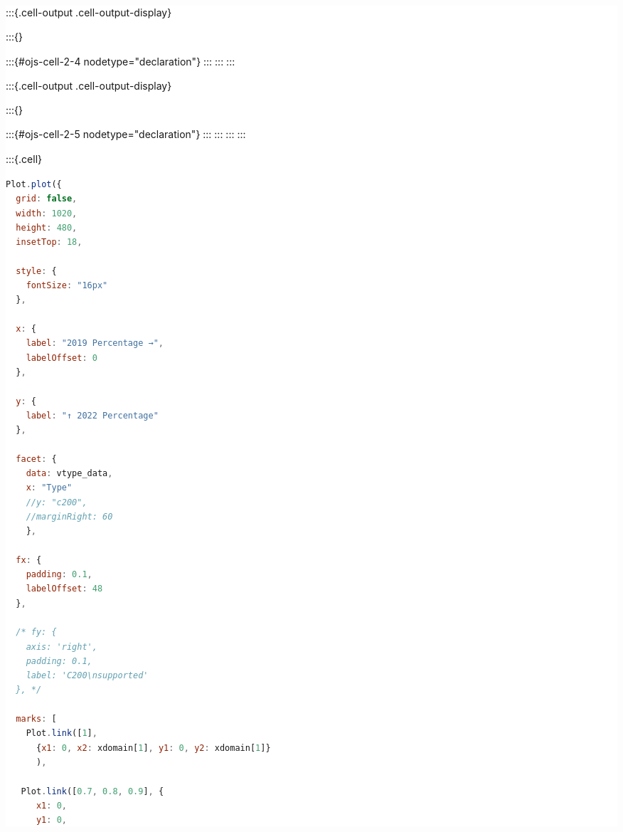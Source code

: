 :::{.cell-output .cell-output-display}

:::{}

:::{#ojs-cell-2-4 nodetype="declaration"}
:::
:::
:::

:::{.cell-output .cell-output-display}

:::{}

:::{#ojs-cell-2-5 nodetype="declaration"}
:::
:::
:::
:::

:::{.cell}

```{.js .cell-code .hidden startFrom="482" source-offset="0"}
Plot.plot({
  grid: false,
  width: 1020,
  height: 480,
  insetTop: 18,
  
  style: {
    fontSize: "16px"
  },
  
  x: {
    label: "2019 Percentage →",
    labelOffset: 0
  },
  
  y: {
    label: "↑ 2022 Percentage"
  },

  facet: {
    data: vtype_data,
    x: "Type"
    //y: "c200",
    //marginRight: 60 
    },
    
  fx: {
    padding: 0.1,
    labelOffset: 48
  },
  
  /* fy: {
    axis: 'right',
    padding: 0.1,
    label: 'C200\nsupported'
  }, */
  
  marks: [
    Plot.link([1],
      {x1: 0, x2: xdomain[1], y1: 0, y2: xdomain[1]}
      ),
      
   Plot.link([0.7, 0.8, 0.9], {
      x1: 0,
      y1: 0,
```